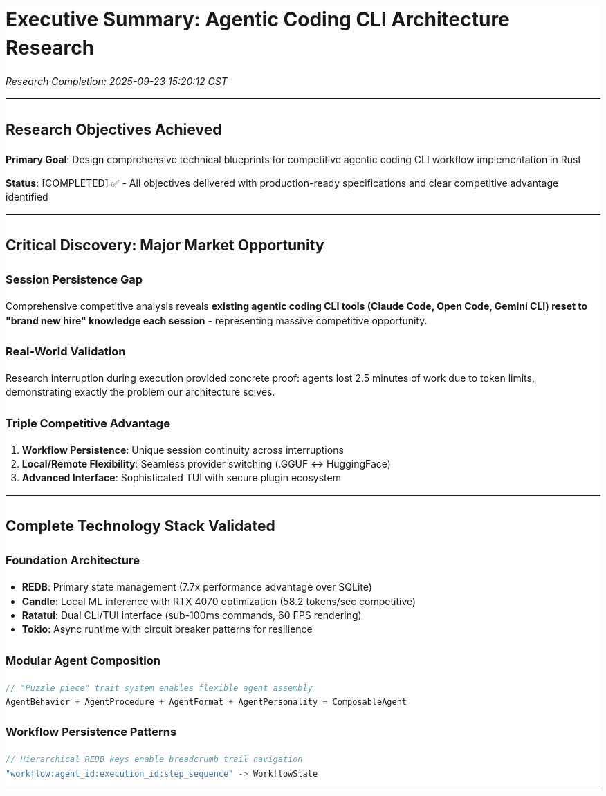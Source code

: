 # Executive Summary: Agentic Coding CLI Architecture Research
*Research Completion: 2025-09-23 15:20:12 CST*

---

## Research Objectives Achieved

**Primary Goal**: Design comprehensive technical blueprints for competitive agentic coding CLI workflow implementation in Rust

**Status**: [COMPLETED] ✅ - All objectives delivered with production-ready specifications and clear competitive advantage identified

---

## Critical Discovery: Major Market Opportunity

### **Session Persistence Gap**
Comprehensive competitive analysis reveals **existing agentic coding CLI tools (Claude Code, Open Code, Gemini CLI) reset to "brand new hire" knowledge each session** - representing massive competitive opportunity.

### **Real-World Validation**
Research interruption during execution provided concrete proof: agents lost 2.5 minutes of work due to token limits, demonstrating exactly the problem our architecture solves.

### **Triple Competitive Advantage**
1. **Workflow Persistence**: Unique session continuity across interruptions
2. **Local/Remote Flexibility**: Seamless provider switching (.GGUF ↔ HuggingFace)
3. **Advanced Interface**: Sophisticated TUI with secure plugin ecosystem

---

## Complete Technology Stack Validated

### **Foundation Architecture**
- **REDB**: Primary state management (7.7x performance advantage over SQLite)
- **Candle**: Local ML inference with RTX 4070 optimization (58.2 tokens/sec competitive)
- **Ratatui**: Dual CLI/TUI interface (sub-100ms commands, 60 FPS rendering)
- **Tokio**: Async runtime with circuit breaker patterns for resilience

### **Modular Agent Composition**
```rust
// "Puzzle piece" trait system enables flexible agent assembly
AgentBehavior + AgentProcedure + AgentFormat + AgentPersonality = ComposableAgent
```

### **Workflow Persistence Patterns**
```rust
// Hierarchical REDB keys enable breadcrumb trail navigation
"workflow:agent_id:execution_id:step_sequence" -> WorkflowState
```

---